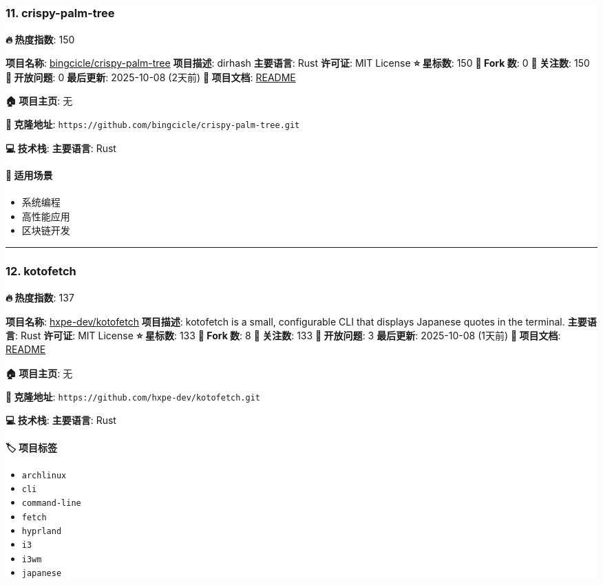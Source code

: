 
### 11. crispy-palm-tree

**🔥 热度指数**: 150

**项目名称**: [bingcicle/crispy-palm-tree](https://github.com/bingcicle/crispy-palm-tree)
**项目描述**: dirhash
**主要语言**: Rust
**许可证**: MIT License
**⭐ 星标数**: 150
**🍴 Fork 数**: 0
**👀 关注数**: 150
**🐛 开放问题**: 0
**最后更新**: 2025-10-08 (2天前)
**📖 项目文档**: [README](3ziye-20251010-rust/11-crispy-palm-tree-Readme.md)

**🏠 项目主页**: 无

**📂 克隆地址**: `https://github.com/bingcicle/crispy-palm-tree.git`

**💻 技术栈**: **主要语言**: Rust

#### 🎨 适用场景
- 系统编程
- 高性能应用
- 区块链开发

---

### 12. kotofetch

**🔥 热度指数**: 137

**项目名称**: [hxpe-dev/kotofetch](https://github.com/hxpe-dev/kotofetch)
**项目描述**: kotofetch is a small, configurable CLI that displays Japanese quotes in the terminal.
**主要语言**: Rust
**许可证**: MIT License
**⭐ 星标数**: 133
**🍴 Fork 数**: 8
**👀 关注数**: 133
**🐛 开放问题**: 3
**最后更新**: 2025-10-08 (1天前)
**📖 项目文档**: [README](3ziye-20251010-rust/12-kotofetch-Readme.md)

**🏠 项目主页**: 无

**📂 克隆地址**: `https://github.com/hxpe-dev/kotofetch.git`

**💻 技术栈**: **主要语言**: Rust

#### 🏷️ 项目标签
- `archlinux`
- `cli`
- `command-line`
- `fetch`
- `hyprland`
- `i3`
- `i3wm`
- `japanese`
